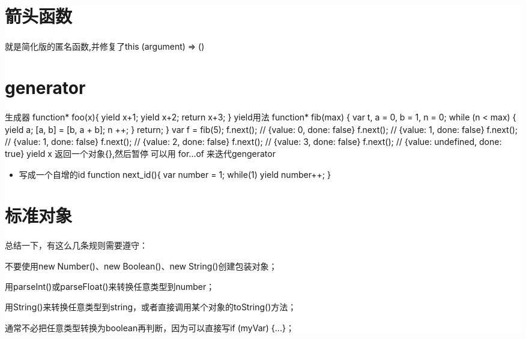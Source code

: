  # 箭头函数
 就是简化版的匿名函数,并修复了this
 (argument) => ()
 
 # generator
 生成器
function* foo(x){
	yield x+1;
	yield x+2;
	return x+3;
}
yield用法
function* fib(max) {
    var
        t,
        a = 0,
        b = 1,
        n = 0;
    while (n < max) {
        yield a;
        [a, b] = [b, a + b];
        n ++;
    }
    return;
}
var f = fib(5);
f.next(); // {value: 0, done: false}
f.next(); // {value: 1, done: false}
f.next(); // {value: 1, done: false}
f.next(); // {value: 2, done: false}
f.next(); // {value: 3, done: false}
f.next(); // {value: undefined, done: true}
yield x 返回一个对象{},然后暂停
可以用 for...of 来迭代gengerator
 - 写成一个自增的id
 function next_id(){
	var number = 1;
	while(1) yield number++;
 }
# 标准对象
 总结一下，有这么几条规则需要遵守：

不要使用new Number()、new Boolean()、new String()创建包装对象；

用parseInt()或parseFloat()来转换任意类型到number；

用String()来转换任意类型到string，或者直接调用某个对象的toString()方法；

通常不必把任意类型转换为boolean再判断，因为可以直接写if (myVar) {...}；
